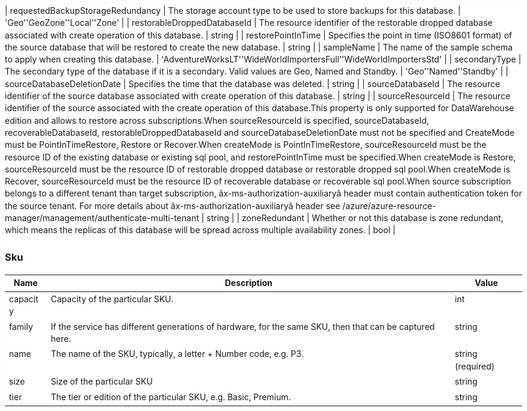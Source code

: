 | requestedBackupStorageRedundancy | The storage account type to be used to store backups for this database. | 'Geo''GeoZone''Local''Zone' |
| restorableDroppedDatabaseId | The resource identifier of the restorable dropped database associated with create operation of this database. | string |
| restorePointInTime | Specifies the point in time (ISO8601 format) of the source database that will be restored to create the new database. | string |
| sampleName | The name of the sample schema to apply when creating this database. | 'AdventureWorksLT''WideWorldImportersFull''WideWorldImportersStd' |
| secondaryType | The secondary type of the database if it is a secondary.  Valid values are Geo, Named and Standby. | 'Geo''Named''Standby' |
| sourceDatabaseDeletionDate | Specifies the time that the database was deleted. | string |
| sourceDatabaseId | The resource identifier of the source database associated with create operation of this database. | string |
| sourceResourceId | The resource identifier of the source associated with the create operation of this database.This property is only supported for DataWarehouse edition and allows to restore across subscriptions.When sourceResourceId is specified, sourceDatabaseId, recoverableDatabaseId, restorableDroppedDatabaseId and sourceDatabaseDeletionDate must not be specified and CreateMode must be PointInTimeRestore, Restore or Recover.When createMode is PointInTimeRestore, sourceResourceId must be the resource ID of the existing database or existing sql pool, and restorePointInTime must be specified.When createMode is Restore, sourceResourceId must be the resource ID of restorable dropped database or restorable dropped sql pool.When createMode is Recover, sourceResourceId must be the resource ID of recoverable database or recoverable sql pool.When source subscription belongs to a different tenant than target subscription, âx-ms-authorization-auxiliaryâ header must contain authentication token for the source tenant. For more details about âx-ms-authorization-auxiliaryâ header see /azure/azure-resource-manager/management/authenticate-multi-tenant | string |
| zoneRedundant | Whether or not this database is zone redundant, which means the replicas of this database will be spread across multiple availability zones. | bool |


### Sku

| Name | Description | Value |
|-|-|-|
| capacity | Capacity of the particular SKU. | int |
| family | If the service has different generations of hardware, for the same SKU, then that can be captured here. | string |
| name | The name of the SKU, typically, a letter + Number code, e.g. P3. | string (required) |
| size | Size of the particular SKU | string |
| tier | The tier or edition of the particular SKU, e.g. Basic, Premium. | string |


